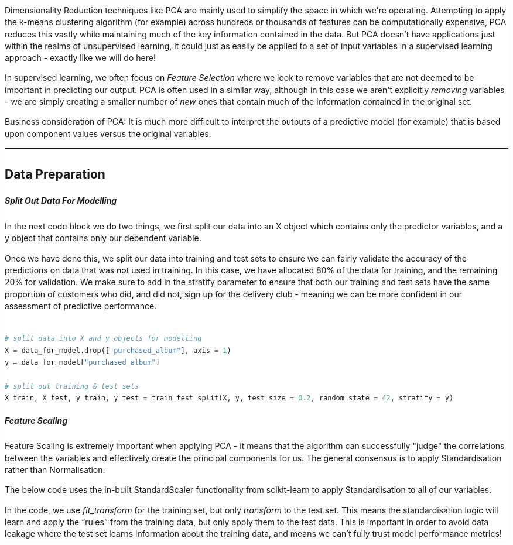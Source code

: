 Dimensionality Reduction techniques like PCA are mainly used to simplify the space in which we're operating.  Attempting to apply the k-means clustering algorithm (for example) across hundreds or thousands of features can be computationally expensive, PCA reduces this vastly while maintaining much of the key information contained in the data.  But PCA doesn’t have applications just within the realms of unsupervised learning, it could just as easily be applied to a set of input variables in a supervised learning approach - exactly like we will do here!

In supervised learning, we often focus on *Feature Selection* where we look to remove variables that are not deemed to be important in predicting our output.  PCA is often used in a similar way, although in this case we aren't explicitly *removing* variables - we are simply creating a smaller number of *new* ones that contain much of the information contained in the original set.

Business consideration of PCA:  It is much more difficult to interpret the outputs of a predictive model (for example) that is based upon component values versus the original variables.

___

## Data Preparation  <a name="pca-data-prep"></a>

##### Split Out Data For Modelling

In the next code block we do two things, we first split our data into an X object which contains only the predictor variables, and a y object that contains only our dependent variable.

Once we have done this, we split our data into training and test sets to ensure we can fairly validate the accuracy of the predictions on data that was not used in training. In this case, we have allocated 80% of the data for training, and the remaining 20% for validation. We make sure to add in the stratify parameter to ensure that both our training and test sets have the same proportion of customers who did, and did not, sign up for the delivery club - meaning we can be more confident in our assessment of predictive performance.

```python

# split data into X and y objects for modelling
X = data_for_model.drop(["purchased_album"], axis = 1)
y = data_for_model["purchased_album"]

# split out training & test sets
X_train, X_test, y_train, y_test = train_test_split(X, y, test_size = 0.2, random_state = 42, stratify = y)

```

##### Feature Scaling

Feature Scaling is extremely important when applying PCA - it means that the algorithm can successfully "judge" the correlations between the variables and effectively create the principal components for us.  The general consensus is to apply Standardisation rather than Normalisation.

The below code uses the in-built StandardScaler functionality from scikit-learn to apply Standardisation to all of our variables.

In the code, we use *fit_transform* for the training set, but only *transform* to the test set. This means the standardisation logic will learn and apply the “rules” from the training data, but only apply them to the test data. This is important in order to avoid data leakage where the test set learns information about the training data, and means we can’t fully trust model performance metrics!
